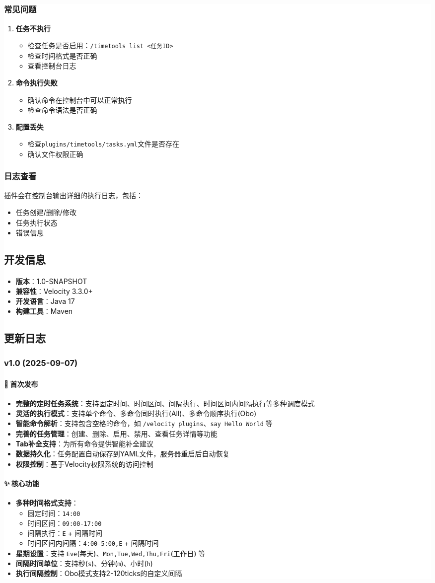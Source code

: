 ### 常见问题

1. **任务不执行**
   - 检查任务是否启用：`/timetools list <任务ID>`
   - 检查时间格式是否正确
   - 查看控制台日志

2. **命令执行失败**
   - 确认命令在控制台中可以正常执行
   - 检查命令语法是否正确

3. **配置丢失**
   - 检查`plugins/timetools/tasks.yml`文件是否存在
   - 确认文件权限正确

### 日志查看

插件会在控制台输出详细的执行日志，包括：
- 任务创建/删除/修改
- 任务执行状态
- 错误信息

## 开发信息

- **版本**：1.0-SNAPSHOT
- **兼容性**：Velocity 3.3.0+
- **开发语言**：Java 17
- **构建工具**：Maven

## 更新日志

### v1.0 (2025-09-07)

#### 🎉 首次发布
- **完整的定时任务系统**：支持固定时间、时间区间、间隔执行、时间区间内间隔执行等多种调度模式
- **灵活的执行模式**：支持单个命令、多命令同时执行(All)、多命令顺序执行(Obo)
- **智能命令解析**：支持包含空格的命令，如 `/velocity plugins`、`say Hello World` 等
- **完善的任务管理**：创建、删除、启用、禁用、查看任务详情等功能
- **Tab补全支持**：为所有命令提供智能补全建议
- **数据持久化**：任务配置自动保存到YAML文件，服务器重启后自动恢复
- **权限控制**：基于Velocity权限系统的访问控制

#### ✨ 核心功能
- **多种时间格式支持**：
  - 固定时间：`14:00`
  - 时间区间：`09:00-17:00`
  - 间隔执行：`E` + 间隔时间
  - 时间区间内间隔：`4:00-5:00,E` + 间隔时间
- **星期设置**：支持 `Eve`(每天)、`Mon,Tue,Wed,Thu,Fri`(工作日) 等
- **间隔时间单位**：支持秒(`s`)、分钟(`m`)、小时(`h`)
- **执行间隔控制**：Obo模式支持2-120ticks的自定义间隔
